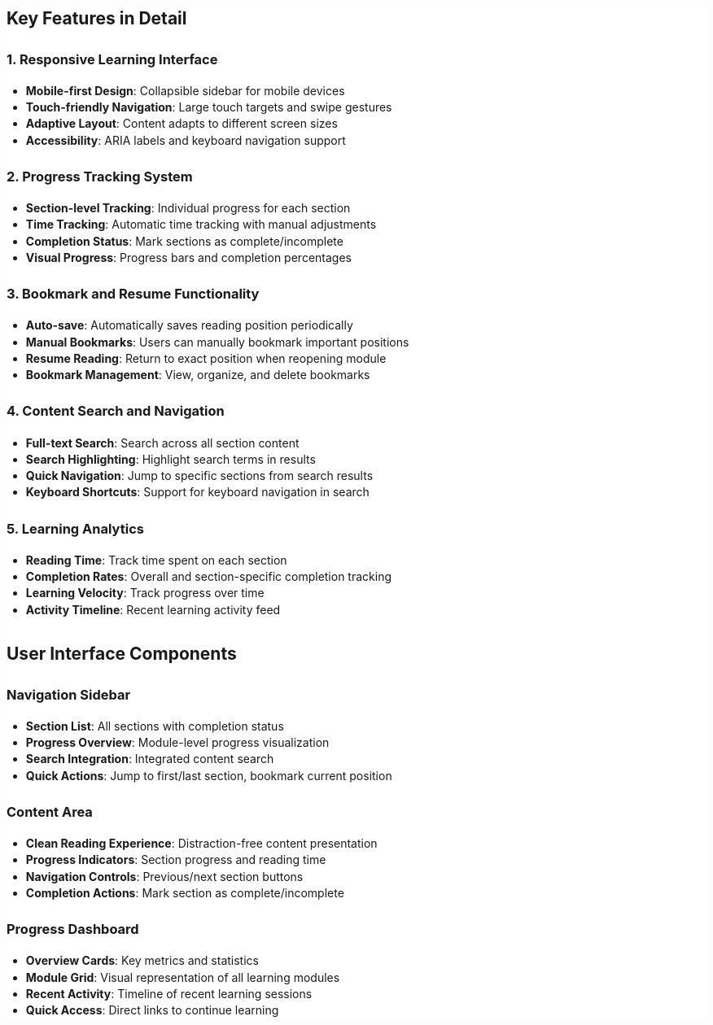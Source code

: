 ## Key Features in Detail

### 1. Responsive Learning Interface
- **Mobile-first Design**: Collapsible sidebar for mobile devices
- **Touch-friendly Navigation**: Large touch targets and swipe gestures
- **Adaptive Layout**: Content adapts to different screen sizes
- **Accessibility**: ARIA labels and keyboard navigation support

### 2. Progress Tracking System
- **Section-level Tracking**: Individual progress for each section
- **Time Tracking**: Automatic time tracking with manual adjustments
- **Completion Status**: Mark sections as complete/incomplete
- **Visual Progress**: Progress bars and completion percentages

### 3. Bookmark and Resume Functionality
- **Auto-save**: Automatically saves reading position periodically
- **Manual Bookmarks**: Users can manually bookmark important positions
- **Resume Reading**: Return to exact position when reopening module
- **Bookmark Management**: View, organize, and delete bookmarks

### 4. Content Search and Navigation
- **Full-text Search**: Search across all section content
- **Search Highlighting**: Highlight search terms in results
- **Quick Navigation**: Jump to specific sections from search results
- **Keyboard Shortcuts**: Support for keyboard navigation in search

### 5. Learning Analytics
- **Reading Time**: Track time spent on each section
- **Completion Rates**: Overall and section-specific completion tracking
- **Learning Velocity**: Track progress over time
- **Activity Timeline**: Recent learning activity feed

## User Interface Components

### Navigation Sidebar
- **Section List**: All sections with completion status
- **Progress Overview**: Module-level progress visualization
- **Search Integration**: Integrated content search
- **Quick Actions**: Jump to first/last section, bookmark current position

### Content Area
- **Clean Reading Experience**: Distraction-free content presentation
- **Progress Indicators**: Section progress and reading time
- **Navigation Controls**: Previous/next section buttons
- **Completion Actions**: Mark section as complete/incomplete

### Progress Dashboard
- **Overview Cards**: Key metrics and statistics
- **Module Grid**: Visual representation of all learning modules
- **Recent Activity**: Timeline of recent learning sessions
- **Quick Access**: Direct links to continue learning
